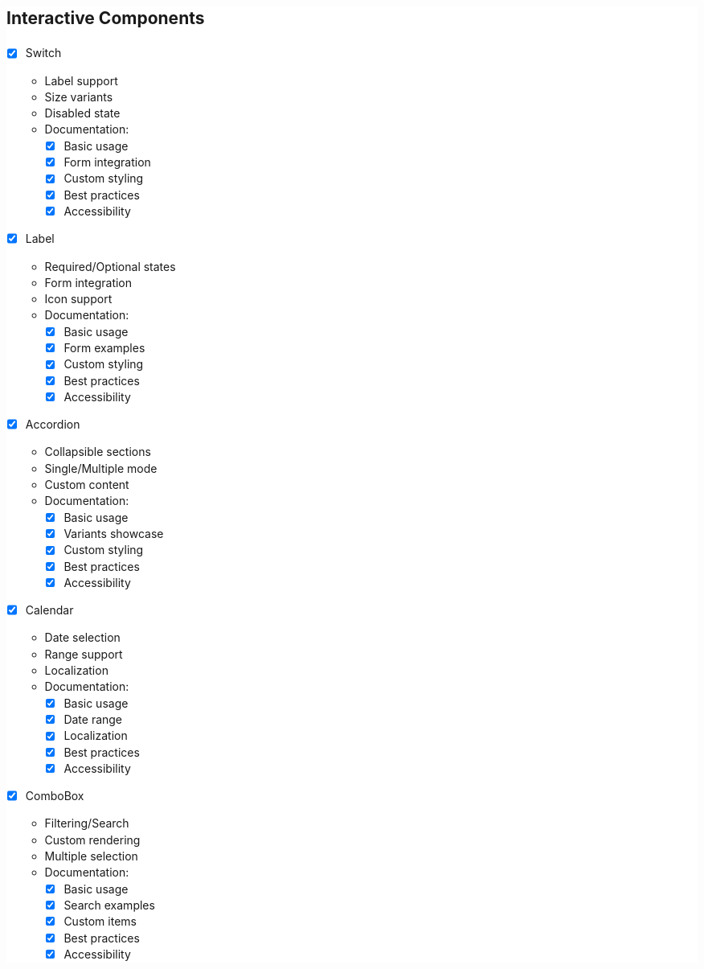 ## Interactive Components

- [x] Switch

  - Label support
  - Size variants
  - Disabled state
  - Documentation:
    - [x] Basic usage
    - [x] Form integration
    - [x] Custom styling
    - [x] Best practices
    - [x] Accessibility

- [x] Label

  - Required/Optional states
  - Form integration
  - Icon support
  - Documentation:
    - [x] Basic usage
    - [x] Form examples
    - [x] Custom styling
    - [x] Best practices
    - [x] Accessibility

- [x] Accordion

  - Collapsible sections
  - Single/Multiple mode
  - Custom content
  - Documentation:
    - [x] Basic usage
    - [x] Variants showcase
    - [x] Custom styling
    - [x] Best practices
    - [x] Accessibility

- [x] Calendar

  - Date selection
  - Range support
  - Localization
  - Documentation:
    - [x] Basic usage
    - [x] Date range
    - [x] Localization
    - [x] Best practices
    - [x] Accessibility

- [x] ComboBox

  - Filtering/Search
  - Custom rendering
  - Multiple selection
  - Documentation:
    - [x] Basic usage
    - [x] Search examples
    - [x] Custom items
    - [x] Best practices
    - [x] Accessibility
